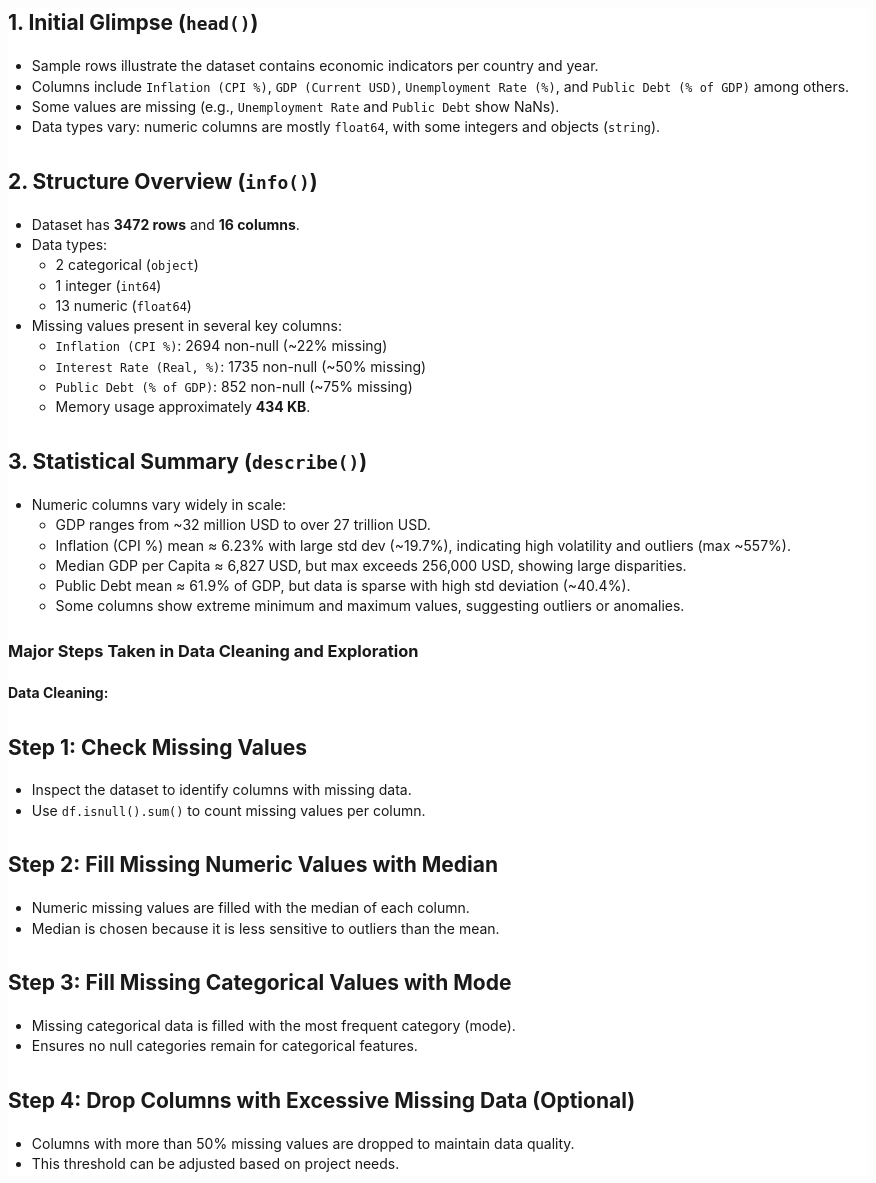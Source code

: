 ## 1. Initial Glimpse (`head()`)

- Sample rows illustrate the dataset contains economic indicators per country and year.
- Columns include `Inflation (CPI %)`, `GDP (Current USD)`, `Unemployment Rate (%)`, and `Public Debt (% of GDP)` among others.
- Some values are missing (e.g., `Unemployment Rate` and `Public Debt` show NaNs).
- Data types vary: numeric columns are mostly `float64`, with some integers and objects (`string`).

## 2. Structure Overview (`info()`)

- Dataset has **3472 rows** and **16 columns**.
- Data types:
  - 2 categorical (`object`)
  - 1 integer (`int64`)
  - 13 numeric (`float64`)
- Missing values present in several key columns:
  - `Inflation (CPI %)`: 2694 non-null (~22% missing)
  - `Interest Rate (Real, %)`: 1735 non-null (~50% missing)
  - `Public Debt (% of GDP)`: 852 non-null (~75% missing)
  - Memory usage approximately **434 KB**.

## 3. Statistical Summary (`describe()`)

- Numeric columns vary widely in scale:
  - GDP ranges from ~32 million USD to over 27 trillion USD.
  - Inflation (CPI %) mean ≈ 6.23% with large std dev (~19.7%), indicating high volatility and outliers (max ~557%).
  - Median GDP per Capita ≈ 6,827 USD, but max exceeds 256,000 USD, showing large disparities.
  - Public Debt mean ≈ 61.9% of GDP, but data is sparse with high std deviation (~40.4%).
  - Some columns show extreme minimum and maximum values, suggesting outliers or anomalies.


### Major Steps Taken in Data Cleaning and Exploration

#### Data Cleaning:

## Step 1: Check Missing Values
- Inspect the dataset to identify columns with missing data.
- Use `df.isnull().sum()` to count missing values per column.

## Step 2: Fill Missing Numeric Values with Median
- Numeric missing values are filled with the median of each column.
- Median is chosen because it is less sensitive to outliers than the mean.

## Step 3: Fill Missing Categorical Values with Mode
- Missing categorical data is filled with the most frequent category (mode).
- Ensures no null categories remain for categorical features.

## Step 4: Drop Columns with Excessive Missing Data (Optional)
- Columns with more than 50% missing values are dropped to maintain data quality.
- This threshold can be adjusted based on project needs.
